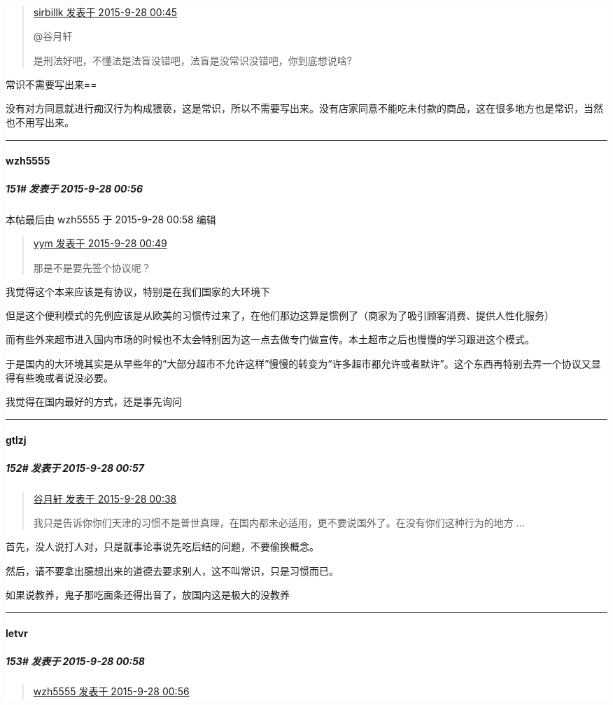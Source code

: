 <blockquote><a href="httphttps://bbs.saraba1st.com/2b/forum.php?mod=redirect&amp;goto=findpost&amp;pid=30285080&amp;ptid=1158416" target="_blank">sirbillk 发表于 2015-9-28 00:45</a>

@谷月轩

是刑法好吧，不懂法是法盲没错吧，法盲是没常识没错吧，你到底想说啥?</blockquote>
常识不需要写出来==


没有对方同意就进行痴汉行为构成猥亵，这是常识，所以不需要写出来。没有店家同意不能吃未付款的商品，这在很多地方也是常识，当然也不用写出来。


-----

####  wzh5555  
##### 151#       发表于 2015-9-28 00:56


 本帖最后由 wzh5555 于 2015-9-28 00:58 编辑 
<blockquote><a href="httphttps://bbs.saraba1st.com/2b/forum.php?mod=redirect&amp;goto=findpost&amp;pid=30285132&amp;ptid=1158416" target="_blank">yym 发表于 2015-9-28 00:49</a>

那是不是要先签个协议呢？</blockquote>
我觉得这个本来应该是有协议，特别是在我们国家的大环境下


但是这个便利模式的先例应该是从欧美的习惯传过来了，在他们那边这算是惯例了（商家为了吸引顾客消费、提供人性化服务）

而有些外来超市进入国内市场的时候也不太会特别因为这一点去做专门做宣传。本土超市之后也慢慢的学习跟进这个模式。

于是国内的大环境其实是从早些年的“大部分超市不允许这样”慢慢的转变为“许多超市都允许或者默许”。这个东西再特别去弄一个协议又显得有些晚或者说没必要。

我觉得在国内最好的方式，还是事先询问


-----

####  gtlzj  
##### 152#       发表于 2015-9-28 00:57


<blockquote><a href="httphttps://bbs.saraba1st.com/2b/forum.php?mod=redirect&amp;goto=findpost&amp;pid=30285027&amp;ptid=1158416" target="_blank">谷月轩 发表于 2015-9-28 00:38</a>

我只是告诉你你们天津的习惯不是普世真理，在国内都未必适用，更不要说国外了。在没有你们这种行为的地方 ...</blockquote>
首先，没人说打人对，只是就事论事说先吃后结的问题，不要偷换概念。

然后，请不要拿出臆想出来的道德去要求别人，这不叫常识，只是习惯而已。

如果说教养，鬼子那吃面条还得出音了，放国内这是极大的没教养


-----

####  letvr  
##### 153#       发表于 2015-9-28 00:58


<blockquote><a href="httphttps://bbs.saraba1st.com/2b/forum.php?mod=redirect&amp;goto=findpost&amp;pid=30285181&amp;ptid=1158416" target="_blank">wzh5555 发表于 2015-9-28 00:56</a>

